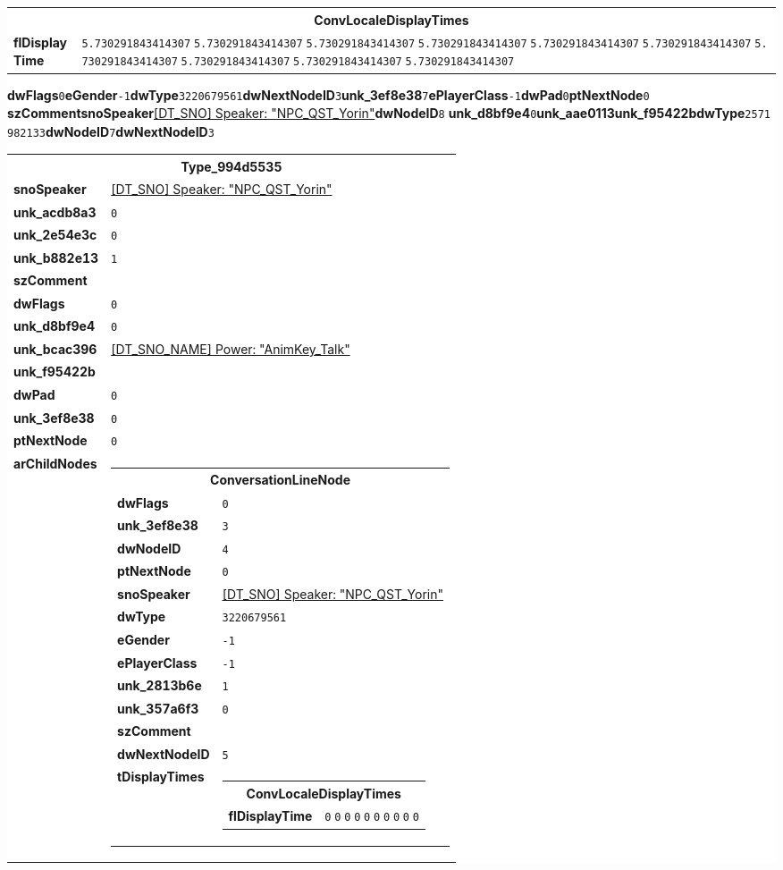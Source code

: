 
<table><tr><th colspan="100%">ConvLocaleDisplayTimes</th></tr><tr><td><b>flDisplayTime</b></td><td><code>5.730291843414307</code>
<code>5.730291843414307</code>
<code>5.730291843414307</code>
<code>5.730291843414307</code>
<code>5.730291843414307</code>
<code>5.730291843414307</code>
<code>5.730291843414307</code>
<code>5.730291843414307</code>
<code>5.730291843414307</code>
<code>5.730291843414307</code>
</td></tr></table>


</td></tr><tr><td><b>dwFlags</b></td><td><code>0</code></td></tr><tr><td><b>eGender</b></td><td><code>-1</code></td></tr><tr><td><b>dwType</b></td><td><code>3220679561</code></td></tr><tr><td><b>dwNextNodeID</b></td><td><code>3</code></td></tr><tr><td><b>unk_3ef8e38</b></td><td><code>7</code></td></tr><tr><td><b>ePlayerClass</b></td><td><code>-1</code></td></tr><tr><td><b>dwPad</b></td><td><code>0</code></td></tr><tr><td><b>ptNextNode</b></td><td><code>0</code></td></tr><tr><td><b>szComment</b></td><td><code></code></td></tr><tr><td><b>snoSpeaker</b></td><td><a href="..\Speaker\NPC_QST_Yorin.spk">[DT_SNO] Speaker: "NPC_QST_Yorin"</a></td></tr><tr><td><b>dwNodeID</b></td><td><code>8</code></td></tr></table>


</td></tr><tr><td><b>unk_d8bf9e4</b></td><td><code>0</code></td></tr><tr><td><b>unk_aae0113</b></td><td></td></tr><tr><td><b>unk_f95422b</b></td><td></td></tr><tr><td><b>dwType</b></td><td><code>2571982133</code></td></tr><tr><td><b>dwNodeID</b></td><td><code>7</code></td></tr><tr><td><b>dwNextNodeID</b></td><td><code>3</code></td></tr></table>


<table><tr><th colspan="100%">Type_994d5535</th></tr><tr><td><b>snoSpeaker</b></td><td><a href="..\Speaker\NPC_QST_Yorin.spk">[DT_SNO] Speaker: "NPC_QST_Yorin"</a></td></tr><tr><td><b>unk_acdb8a3</b></td><td><code>0</code></td></tr><tr><td><b>unk_2e54e3c</b></td><td><code>0</code></td></tr><tr><td><b>unk_b882e13</b></td><td><code>1</code></td></tr><tr><td><b>szComment</b></td><td><code></code></td></tr><tr><td><b>dwFlags</b></td><td><code>0</code></td></tr><tr><td><b>unk_d8bf9e4</b></td><td><code>0</code></td></tr><tr><td><b>unk_bcac396</b></td><td><a href="#UKNOWN">[DT_SNO_NAME] Power: "AnimKey_Talk"</a></td></tr><tr><td><b>unk_f95422b</b></td><td></td></tr><tr><td><b>dwPad</b></td><td><code>0</code></td></tr><tr><td><b>unk_3ef8e38</b></td><td><code>0</code></td></tr><tr><td><b>ptNextNode</b></td><td><code>0</code></td></tr><tr><td><b>arChildNodes</b></td><td><table><tr><th colspan="100%">ConversationLineNode</th></tr><tr><td><b>dwFlags</b></td><td><code>0</code></td></tr><tr><td><b>unk_3ef8e38</b></td><td><code>3</code></td></tr><tr><td><b>dwNodeID</b></td><td><code>4</code></td></tr><tr><td><b>ptNextNode</b></td><td><code>0</code></td></tr><tr><td><b>snoSpeaker</b></td><td><a href="..\Speaker\NPC_QST_Yorin.spk">[DT_SNO] Speaker: "NPC_QST_Yorin"</a></td></tr><tr><td><b>dwType</b></td><td><code>3220679561</code></td></tr><tr><td><b>eGender</b></td><td><code>-1</code></td></tr><tr><td><b>ePlayerClass</b></td><td><code>-1</code></td></tr><tr><td><b>unk_2813b6e</b></td><td><code>1</code></td></tr><tr><td><b>unk_357a6f3</b></td><td><code>0</code></td></tr><tr><td><b>szComment</b></td><td><code></code></td></tr><tr><td><b>dwNextNodeID</b></td><td><code>5</code></td></tr><tr><td><b>tDisplayTimes</b></td><td><table><tr><th colspan="100%">ConvLocaleDisplayTimes</th></tr><tr><td><b>flDisplayTime</b></td><td><code>0</code>
<code>0</code>
<code>0</code>
<code>0</code>
<code>0</code>
<code>0</code>
<code>0</code>
<code>0</code>
<code>0</code>
<code>0</code>
</td></tr></table>
